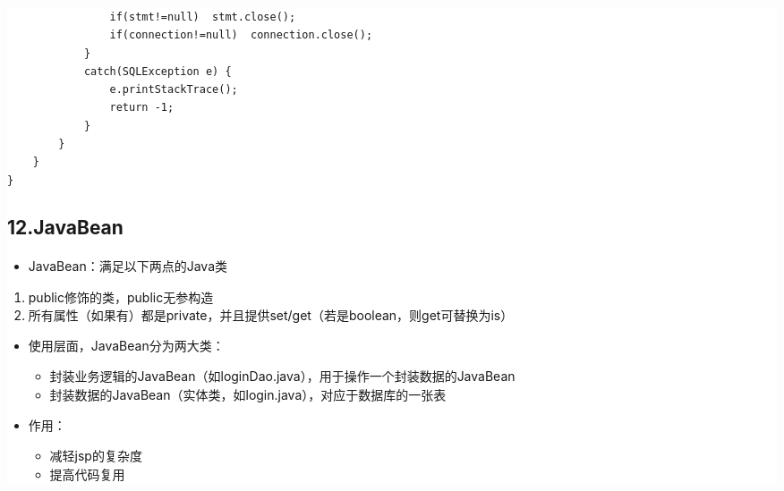 ```
				if(stmt!=null)  stmt.close();
				if(connection!=null)  connection.close();
			}
			catch(SQLException e) {
				e.printStackTrace();
				return -1;
			}
		}
	}
}

```



## 12.JavaBean

- JavaBean：满足以下两点的Java类
1. public修饰的类，public无参构造
2. 所有属性（如果有）都是private，并且提供set/get（若是boolean，则get可替换为is）

- 使用层面，JavaBean分为两大类：
  - 封装业务逻辑的JavaBean（如loginDao.java），用于操作一个封装数据的JavaBean
  - 封装数据的JavaBean（实体类，如login.java），对应于数据库的一张表

- 作用：
  - 减轻jsp的复杂度
  - 提高代码复用


